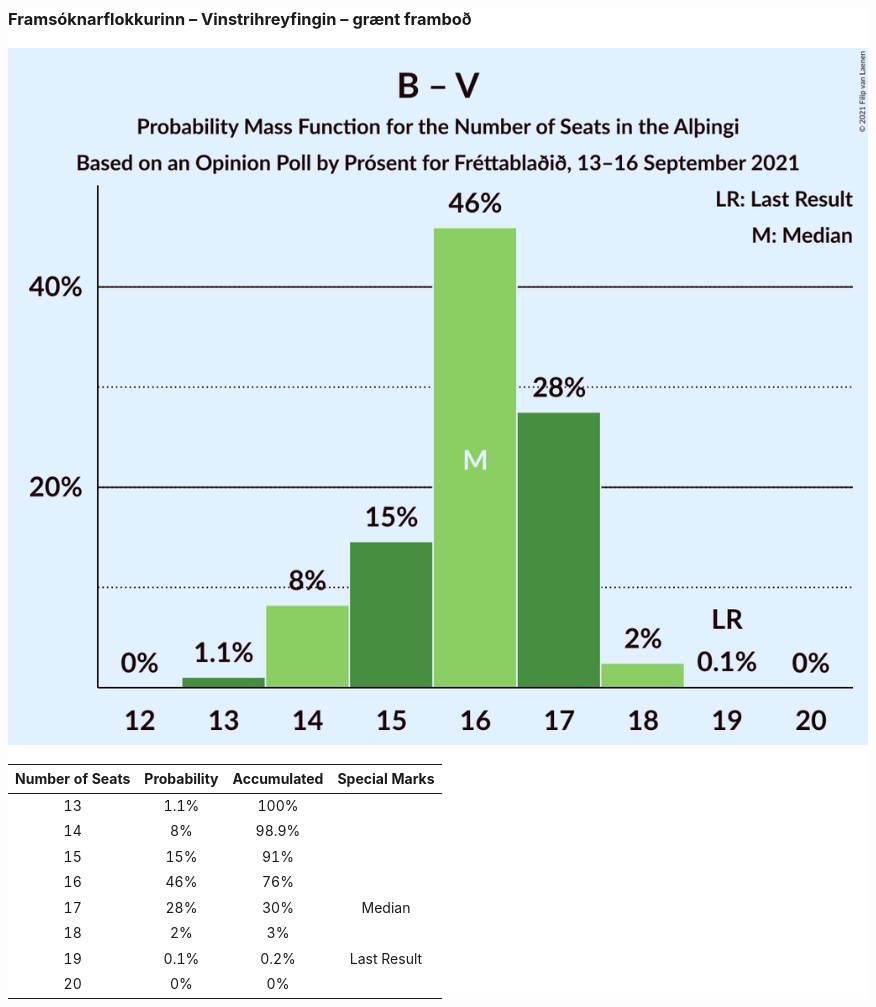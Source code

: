 ### Framsóknarflokkurinn – Vinstrihreyfingin – grænt framboð

![Graph with seats probability mass function not yet produced](2021-09-16-Prósent-coalitions-seats-pmf-b–v.png "Seats Probability Mass Function")

| Number of Seats | Probability | Accumulated | Special Marks |
|:---------------:|:-----------:|:-----------:|:-------------:|
| 13 | 1.1% | 100% |  |
| 14 | 8% | 98.9% |  |
| 15 | 15% | 91% |  |
| 16 | 46% | 76% |  |
| 17 | 28% | 30% | Median |
| 18 | 2% | 3% |  |
| 19 | 0.1% | 0.2% | Last Result |
| 20 | 0% | 0% |  |
